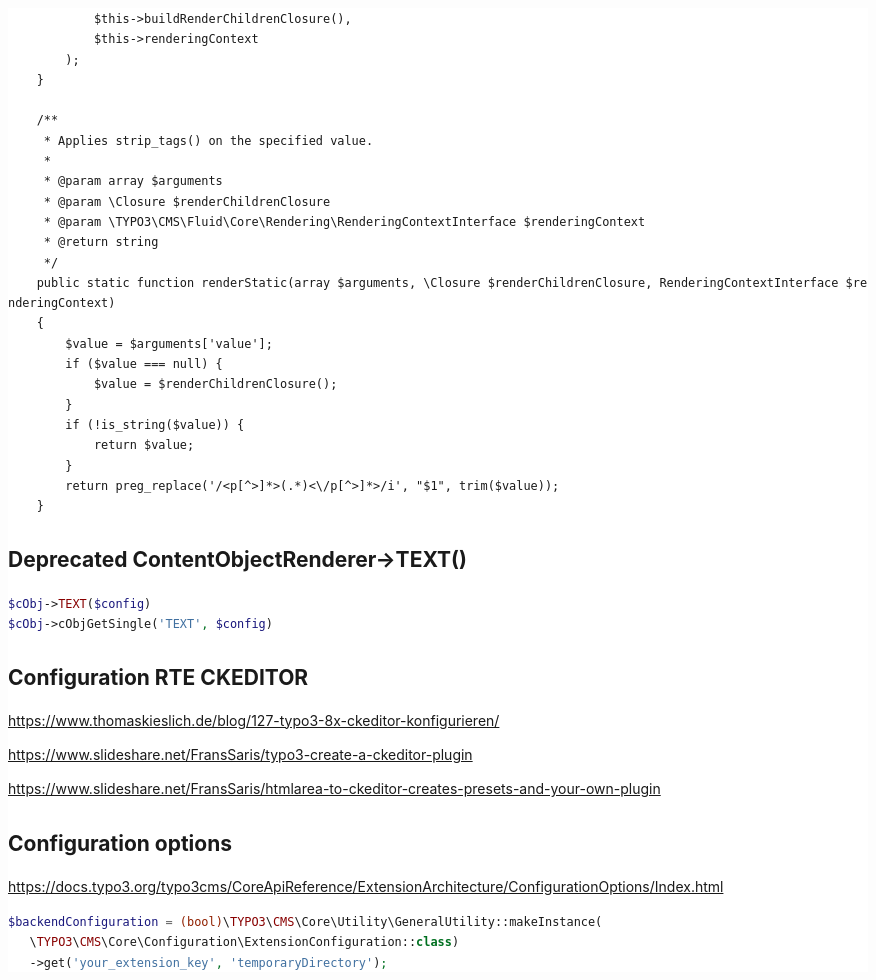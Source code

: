 ```
            $this->buildRenderChildrenClosure(),
            $this->renderingContext
        );
    }

    /**
     * Applies strip_tags() on the specified value.
     *
     * @param array $arguments
     * @param \Closure $renderChildrenClosure
     * @param \TYPO3\CMS\Fluid\Core\Rendering\RenderingContextInterface $renderingContext
     * @return string
     */
    public static function renderStatic(array $arguments, \Closure $renderChildrenClosure, RenderingContextInterface $renderingContext)
    {
        $value = $arguments['value'];
        if ($value === null) {
            $value = $renderChildrenClosure();
        }
        if (!is_string($value)) {
            return $value;
        }
        return preg_replace('/<p[^>]*>(.*)<\/p[^>]*>/i', "$1", trim($value));
    }
```

## Deprecated ContentObjectRenderer->TEXT()

```php
$cObj->TEXT($config)
$cObj->cObjGetSingle('TEXT', $config)
```

## Configuration RTE CKEDITOR

<https://www.thomaskieslich.de/blog/127-typo3-8x-ckeditor-konfigurieren/>

<https://www.slideshare.net/FransSaris/typo3-create-a-ckeditor-plugin>

<https://www.slideshare.net/FransSaris/htmlarea-to-ckeditor-creates-presets-and-your-own-plugin>

## Configuration options

<https://docs.typo3.org/typo3cms/CoreApiReference/ExtensionArchitecture/ConfigurationOptions/Index.html>

```php
$backendConfiguration = (bool)\TYPO3\CMS\Core\Utility\GeneralUtility::makeInstance(
   \TYPO3\CMS\Core\Configuration\ExtensionConfiguration::class)
   ->get('your_extension_key', 'temporaryDirectory');
```
